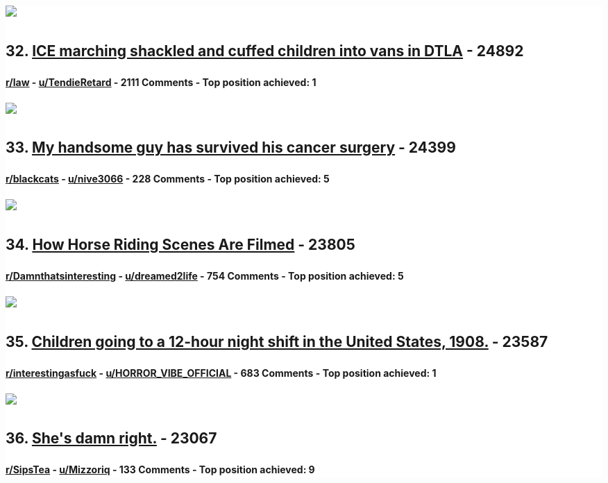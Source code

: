 <a href="https://v.redd.it/nn9gf71j4dcf1"><img src="https://external-preview.redd.it/NmVmd3BpaGs0ZGNmMazk3sw57OFcA-n665gz4Ahj6JUjVQLvdKAtj2Cdckvr.png?width=140&amp;height=65&amp;crop=140:65,smart&amp;format=jpg&amp;v=enabled&amp;lthumb=true&amp;s=6e67321df109c3e4a258230658ef57b35159a361"></img></a>

## 32. [ICE marching shackled and cuffed children into vans in DTLA](http://reddit.com/r/law/comments/1lygbaq/ice_marching_shackled_and_cuffed_children_into/) - 24892
#### [r/law](http://reddit.com/r/law) - [u/TendieRetard](http://reddit.com/u/TendieRetard) - 2111 Comments - Top position achieved: 1

<a href="https://v.redd.it/wpygitd4ljcf1"><img src="https://external-preview.redd.it/ZXUyc2hyZDRsamNmMVMBeuKKj4y3_qXjzVQzeGnqmkZcZ4-gQQWuZNJnKNIP.png?width=140&amp;height=140&amp;crop=140:140,smart&amp;format=jpg&amp;v=enabled&amp;lthumb=true&amp;s=4117c3840632d470325d9f251e3a3169bf4f3e17"></img></a>

## 33. [My handsome guy has survived his cancer surgery](http://reddit.com/r/blackcats/comments/1lxxu6q/my_handsome_guy_has_survived_his_cancer_surgery/) - 24399
#### [r/blackcats](http://reddit.com/r/blackcats) - [u/nive3066](http://reddit.com/u/nive3066) - 228 Comments - Top position achieved: 5

<a href="https://i.redd.it/m9w14jndefcf1.jpeg"><img src="https://b.thumbs.redditmedia.com/ECB8pqbHjZyOWgVMtNKxb9yQ-VR72acSDAyrCPuW9TU.jpg"></img></a>

## 34. [How Horse Riding Scenes Are Filmed](http://reddit.com/r/Damnthatsinteresting/comments/1lxpt4t/how_horse_riding_scenes_are_filmed/) - 23805
#### [r/Damnthatsinteresting](http://reddit.com/r/Damnthatsinteresting) - [u/dreamed2life](http://reddit.com/u/dreamed2life) - 754 Comments - Top position achieved: 5

<a href="https://v.redd.it/1u3kjau5yccf1"><img src="https://external-preview.redd.it/aTJpbjJ0bDV5Y2NmMdF1wDYxU5WvkjrGZrxt5IavnTb8xbwQXY_ZYQMcCeqp.png?width=140&amp;height=140&amp;crop=140:140,smart&amp;format=jpg&amp;v=enabled&amp;lthumb=true&amp;s=ce7e2b4691c87639184d2965925e56d59308bb29"></img></a>

## 35. [Children going to a 12-hour night shift in the United States, 1908.](http://reddit.com/r/interestingasfuck/comments/1lye9yf/children_going_to_a_12hour_night_shift_in_the/) - 23587
#### [r/interestingasfuck](http://reddit.com/r/interestingasfuck) - [u/HORROR_VIBE_OFFICIAL](http://reddit.com/u/HORROR_VIBE_OFFICIAL) - 683 Comments - Top position achieved: 1

<a href="https://i.redd.it/l7ggoq543jcf1.jpeg"><img src="https://b.thumbs.redditmedia.com/yLrhspM1eTHO4LbDxPDEQ_lxL6BpOD_OUPLMKrz_qxQ.jpg"></img></a>

## 36. [She's damn right.](http://reddit.com/r/SipsTea/comments/1ly30c6/shes_damn_right/) - 23067
#### [r/SipsTea](http://reddit.com/r/SipsTea) - [u/Mizzoriq](http://reddit.com/u/Mizzoriq) - 133 Comments - Top position achieved: 9
